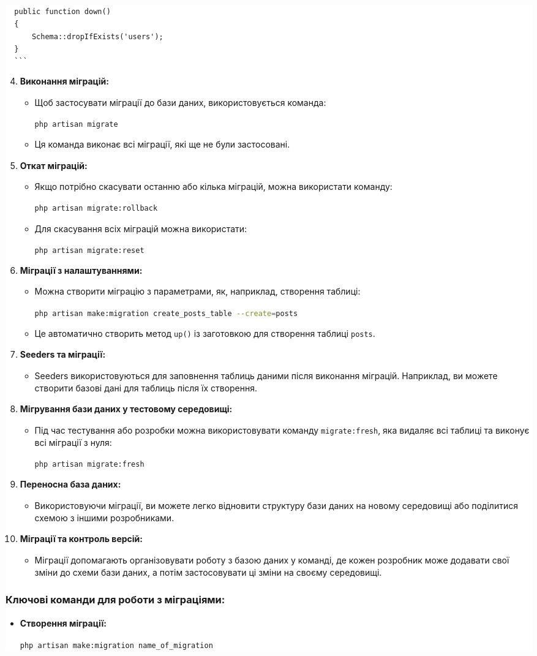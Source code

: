       public function down()
      {
          Schema::dropIfExists('users');
      }
      ```

4. **Виконання міграцій:**
    - Щоб застосувати міграції до бази даних, використовується команда:
      ```bash
      php artisan migrate
      ```
    - Ця команда виконає всі міграції, які ще не були застосовані.

5. **Откат міграцій:**
    - Якщо потрібно скасувати останню або кілька міграцій, можна використати команду:
      ```bash
      php artisan migrate:rollback
      ```
    - Для скасування всіх міграцій можна використати:
      ```bash
      php artisan migrate:reset
      ```

6. **Міграції з налаштуваннями:**
    - Можна створити міграцію з параметрами, як, наприклад, створення таблиці:
      ```bash
      php artisan make:migration create_posts_table --create=posts
      ```
    - Це автоматично створить метод `up()` із заготовкою для створення таблиці `posts`.

7. **Seeders та міграції:**
    - Seeders використовуються для заповнення таблиць даними після виконання міграцій. Наприклад, ви можете створити базові дані для таблиць після їх створення.

8. **Мігрування бази даних у тестовому середовищі:**
    - Під час тестування або розробки можна використовувати команду `migrate:fresh`, яка видаляє всі таблиці та виконує всі міграції з нуля:
      ```bash
      php artisan migrate:fresh
      ```

9. **Переносна база даних:**
    - Використовуючи міграції, ви можете легко відновити структуру бази даних на новому середовищі або поділитися схемою з іншими розробниками.

10. **Міграції та контроль версій:**
    - Міграції допомагають організовувати роботу з базою даних у команді, де кожен розробник може додавати свої зміни до схеми бази даних, а потім застосовувати ці зміни на своєму середовищі.

### Ключові команди для роботи з міграціями:

- **Створення міграції:**
  ```bash
  php artisan make:migration name_of_migration
  ```
